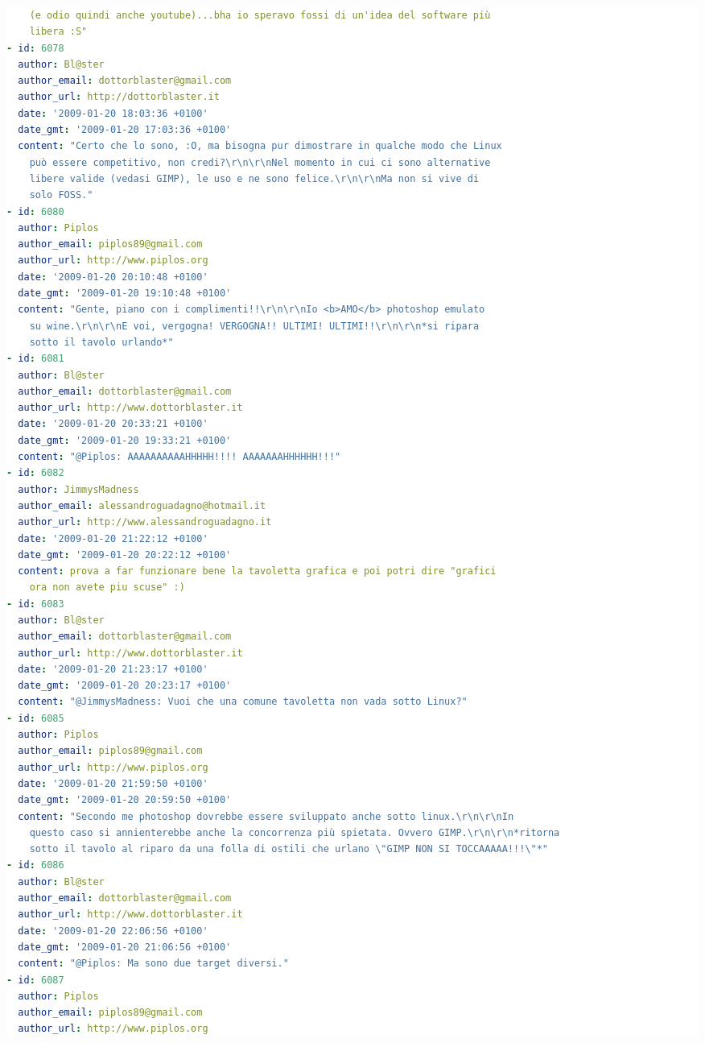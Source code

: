 ```yaml
    (e odio quindi anche youtube)...bha io speravo fossi di un'idea del software più
    libera :S"
- id: 6078
  author: Bl@ster
  author_email: dottorblaster@gmail.com
  author_url: http://dottorblaster.it
  date: '2009-01-20 18:03:36 +0100'
  date_gmt: '2009-01-20 17:03:36 +0100'
  content: "Certo che lo sono, :O, ma bisogna pur dimostrare in qualche modo che Linux
    può essere competitivo, non credi?\r\n\r\nNel momento in cui ci sono alternative
    libere valide (vedasi GIMP), le uso e ne sono felice.\r\n\r\nMa non si vive di
    solo FOSS."
- id: 6080
  author: Piplos
  author_email: piplos89@gmail.com
  author_url: http://www.piplos.org
  date: '2009-01-20 20:10:48 +0100'
  date_gmt: '2009-01-20 19:10:48 +0100'
  content: "Gente, piano con i complimenti!!\r\n\r\nIo <b>AMO</b> photoshop emulato
    su wine.\r\n\r\nE voi, vergogna! VERGOGNA!! ULTIMI! ULTIMI!!\r\n\r\n*si ripara
    sotto il tavolo urlando*"
- id: 6081
  author: Bl@ster
  author_email: dottorblaster@gmail.com
  author_url: http://www.dottorblaster.it
  date: '2009-01-20 20:33:21 +0100'
  date_gmt: '2009-01-20 19:33:21 +0100'
  content: "@Piplos: AAAAAAAAAAHHHHH!!!! AAAAAAAHHHHHH!!!"
- id: 6082
  author: JimmysMadness
  author_email: alessandroguadagno@hotmail.it
  author_url: http://www.alessandroguadagno.it
  date: '2009-01-20 21:22:12 +0100'
  date_gmt: '2009-01-20 20:22:12 +0100'
  content: prova a far funzionare bene la tavoletta grafica e poi potri dire "grafici
    ora non avete piu scuse" :)
- id: 6083
  author: Bl@ster
  author_email: dottorblaster@gmail.com
  author_url: http://www.dottorblaster.it
  date: '2009-01-20 21:23:17 +0100'
  date_gmt: '2009-01-20 20:23:17 +0100'
  content: "@JimmysMadness: Vuoi che una comune tavoletta non vada sotto Linux?"
- id: 6085
  author: Piplos
  author_email: piplos89@gmail.com
  author_url: http://www.piplos.org
  date: '2009-01-20 21:59:50 +0100'
  date_gmt: '2009-01-20 20:59:50 +0100'
  content: "Secondo me photoshop dovrebbe essere sviluppato anche sotto linux.\r\n\r\nIn
    questo caso si annienterebbe anche la concorrenza più spietata. Ovvero GIMP.\r\n\r\n*ritorna
    sotto il tavolo al riparo da una folla di ostili che urlano \"GIMP NON SI TOCCAAAAA!!!\"*"
- id: 6086
  author: Bl@ster
  author_email: dottorblaster@gmail.com
  author_url: http://www.dottorblaster.it
  date: '2009-01-20 22:06:56 +0100'
  date_gmt: '2009-01-20 21:06:56 +0100'
  content: "@Piplos: Ma sono due target diversi."
- id: 6087
  author: Piplos
  author_email: piplos89@gmail.com
  author_url: http://www.piplos.org
```